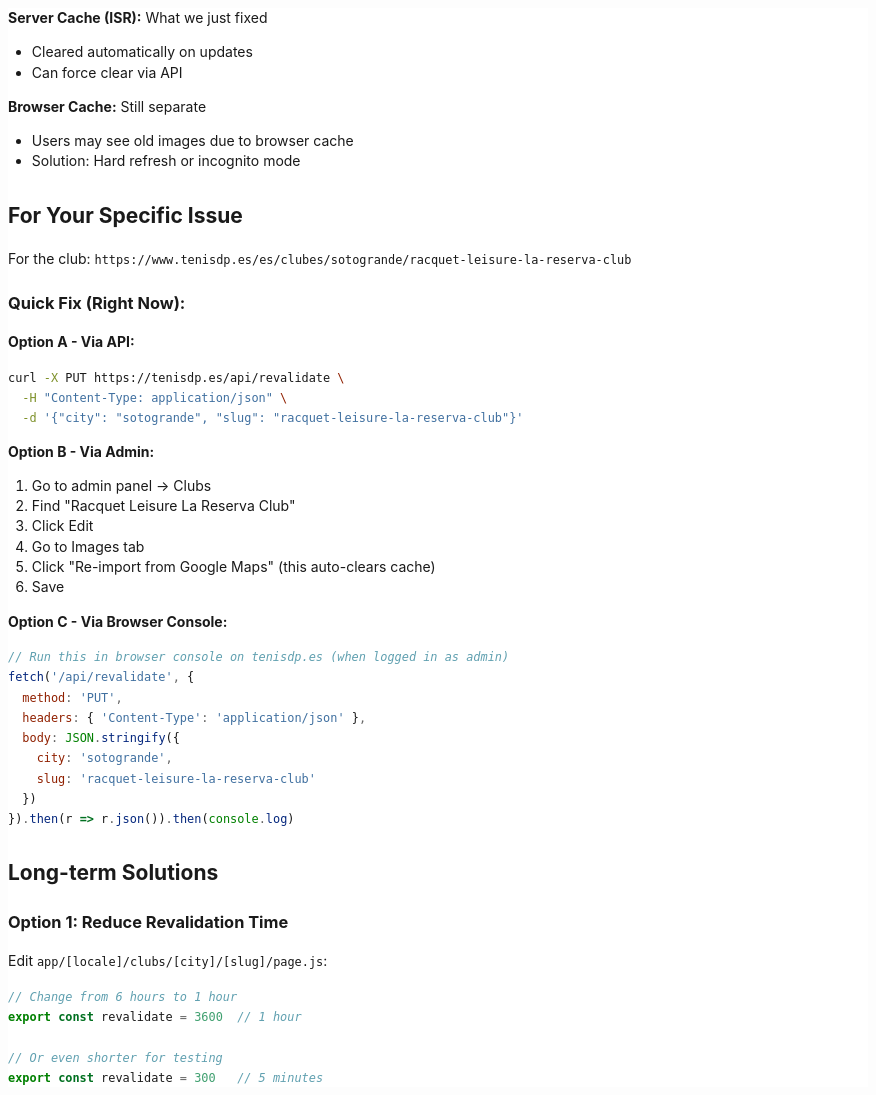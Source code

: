 **Server Cache (ISR):** What we just fixed
- Cleared automatically on updates
- Can force clear via API

**Browser Cache:** Still separate
- Users may see old images due to browser cache
- Solution: Hard refresh or incognito mode

## For Your Specific Issue

For the club: `https://www.tenisdp.es/es/clubes/sotogrande/racquet-leisure-la-reserva-club`

### Quick Fix (Right Now):

**Option A - Via API:**
```bash
curl -X PUT https://tenisdp.es/api/revalidate \
  -H "Content-Type: application/json" \
  -d '{"city": "sotogrande", "slug": "racquet-leisure-la-reserva-club"}'
```

**Option B - Via Admin:**
1. Go to admin panel → Clubs
2. Find "Racquet Leisure La Reserva Club"
3. Click Edit
4. Go to Images tab
5. Click "Re-import from Google Maps" (this auto-clears cache)
6. Save

**Option C - Via Browser Console:**
```javascript
// Run this in browser console on tenisdp.es (when logged in as admin)
fetch('/api/revalidate', {
  method: 'PUT',
  headers: { 'Content-Type': 'application/json' },
  body: JSON.stringify({
    city: 'sotogrande',
    slug: 'racquet-leisure-la-reserva-club'
  })
}).then(r => r.json()).then(console.log)
```

## Long-term Solutions

### Option 1: Reduce Revalidation Time
Edit `app/[locale]/clubs/[city]/[slug]/page.js`:

```javascript
// Change from 6 hours to 1 hour
export const revalidate = 3600  // 1 hour

// Or even shorter for testing
export const revalidate = 300   // 5 minutes
```

